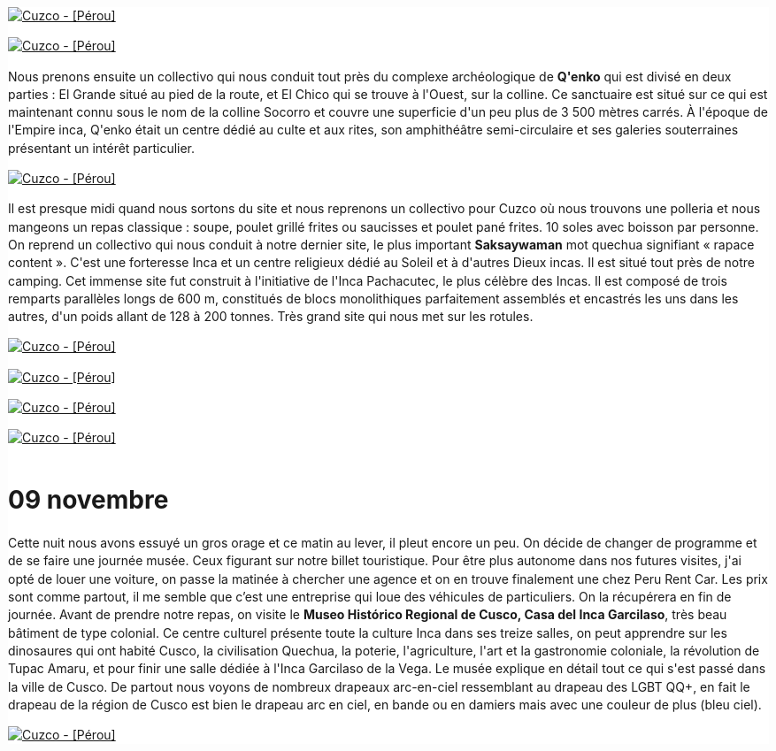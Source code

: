 <a data-flickr-embed="true" data-footer="true" href="https://www.flickr.com/photos/2ozr/53322076100/in/datetaken-public/" title="Cuzco - [Pérou]"><img src="https://live.staticflickr.com/65535/53322076100_dac72db703_k.jpg" width="2048" height="1152" alt="Cuzco - [Pérou]"/></a><script async src="//embedr.flickr.com/assets/client-code.js" charset="utf-8"></script>

<a data-flickr-embed="true" data-footer="true" href="https://www.flickr.com/photos/2ozr/53321848003/in/datetaken-public/" title="Cuzco - [Pérou]"><img src="https://live.staticflickr.com/65535/53321848003_cf61ca8b90_k.jpg" width="2048" height="1152" alt="Cuzco - [Pérou]"/></a><script async src="//embedr.flickr.com/assets/client-code.js" charset="utf-8"></script>

Nous prenons ensuite un collectivo qui nous conduit tout près du complexe archéologique de **Q'enko** qui est divisé en deux parties : El Grande situé au pied de la route, et El Chico qui se trouve à l'Ouest, sur la colline. Ce sanctuaire est situé sur ce qui est maintenant connu sous le nom de la colline Socorro et couvre une superficie d'un peu plus de 3 500 mètres carrés. À l'époque de l'Empire inca, Q'enko était un centre dédié au culte et aux rites, son amphithéâtre semi-circulaire et ses galeries souterraines présentant un intérêt particulier.

<a data-flickr-embed="true" data-footer="true" href="https://www.flickr.com/photos/2ozr/53321846448/in/datetaken-public/" title="Cuzco - [Pérou]"><img src="https://live.staticflickr.com/65535/53321846448_9b23206b56_k.jpg" width="2048" height="1152" alt="Cuzco - [Pérou]"/></a><script async src="//embedr.flickr.com/assets/client-code.js" charset="utf-8"></script>

Il est presque midi quand nous sortons du site et nous reprenons un collectivo pour Cuzco où nous trouvons une polleria et nous mangeons un repas classique : soupe, poulet grillé frites ou saucisses et poulet pané frites. 10 soles avec boisson par personne. On reprend un collectivo qui nous conduit à notre dernier site, le plus important **Saksaywaman** mot quechua signifiant « rapace content ». C'est une forteresse Inca et un centre religieux dédié au Soleil et à d'autres Dieux incas. Il est situé tout près de notre camping. Cet immense site fut construit à l'initiative de l'Inca Pachacutec, le plus célèbre des Incas. Il est composé de trois remparts parallèles longs de 600 m, constitués de blocs monolithiques parfaitement assemblés et encastrés les uns dans les autres, d'un poids allant de 128 à 200 tonnes. Très grand site qui nous met sur les rotules.

<a data-flickr-embed="true" data-footer="true" href="https://www.flickr.com/photos/2ozr/53321964624/in/datetaken-public/" title="Cuzco - [Pérou]"><img src="https://live.staticflickr.com/65535/53321964624_c5566033a1_k.jpg" width="2048" height="1152" alt="Cuzco - [Pérou]"/></a><script async src="//embedr.flickr.com/assets/client-code.js" charset="utf-8"></script>

<a data-flickr-embed="true" data-footer="true" href="https://www.flickr.com/photos/2ozr/53321843893/in/datetaken-public/" title="Cuzco - [Pérou]"><img src="https://live.staticflickr.com/65535/53321843893_9144da61e2_k.jpg" width="2048" height="1152" alt="Cuzco - [Pérou]"/></a><script async src="//embedr.flickr.com/assets/client-code.js" charset="utf-8"></script>

<a data-flickr-embed="true" data-footer="true" href="https://www.flickr.com/photos/2ozr/53321841523/in/datetaken-public/" title="Cuzco - [Pérou]"><img src="https://live.staticflickr.com/65535/53321841523_567b5624dc_k.jpg" width="2048" height="1152" alt="Cuzco - [Pérou]"/></a><script async src="//embedr.flickr.com/assets/client-code.js" charset="utf-8"></script>

<a data-flickr-embed="true" data-footer="true" href="https://www.flickr.com/photos/2ozr/53321607781/in/datetaken-public/" title="Cuzco - [Pérou]"><img src="https://live.staticflickr.com/65535/53321607781_ed880f71de_k.jpg" width="2048" height="1152" alt="Cuzco - [Pérou]"/></a><script async src="//embedr.flickr.com/assets/client-code.js" charset="utf-8"></script>

# 09 novembre

Cette nuit nous avons essuyé un gros orage et ce matin au lever, il pleut encore un peu. On décide de changer de programme et de se faire une journée musée. Ceux figurant sur notre billet touristique. Pour être plus autonome dans nos futures visites, j'ai opté de louer une voiture, on passe la matinée à chercher une agence et on en trouve finalement une chez Peru Rent Car. Les prix sont comme partout, il me semble que c’est une entreprise qui loue des véhicules de particuliers. On la récupérera en fin de journée. Avant de prendre notre repas, on visite le **Museo Histórico Regional de Cusco, Casa del Inca Garcilaso**, très beau bâtiment de type colonial. Ce centre culturel présente toute la culture Inca dans ses treize salles, on peut apprendre sur les dinosaures qui ont habité Cusco, la civilisation Quechua, la poterie, l'agriculture, l'art et la gastronomie coloniale, la révolution de Tupac Amaru, et pour finir une salle dédiée à l'Inca Garcilaso de la Vega. Le musée explique en détail tout ce qui s'est passé dans la ville de Cusco. De partout nous voyons de nombreux drapeaux arc-en-ciel ressemblant au drapeau des LGBT QQ+, en fait le drapeau de la région de Cusco est bien le drapeau arc en ciel, en bande ou en damiers mais avec une couleur de plus (bleu ciel).

<a data-flickr-embed="true" data-footer="true" href="https://www.flickr.com/photos/2ozr/53323376996/in/datetaken-public/" title="Cuzco - [Pérou]"><img src="https://live.staticflickr.com/65535/53323376996_bb09c9fbf9_k.jpg" width="2048" height="1152" alt="Cuzco - [Pérou]"/></a><script async src="//embedr.flickr.com/assets/client-code.js" charset="utf-8"></script>
